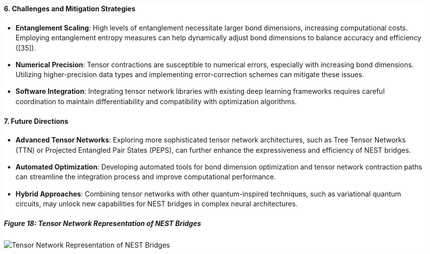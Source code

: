#### 6. Challenges and Mitigation Strategies

- **Entanglement Scaling**: High levels of entanglement necessitate
larger bond dimensions, increasing computational costs. Employing
entanglement entropy measures can help dynamically adjust bond
dimensions to balance accuracy and efficiency \([35]\).

- **Numerical Precision**: Tensor contractions are susceptible to
numerical errors, especially with increasing bond dimensions. Utilizing
higher-precision data types and implementing error-correction schemes
can mitigate these issues.

- **Software Integration**: Integrating tensor network libraries with
existing deep learning frameworks requires careful coordination to
maintain differentiability and compatibility with optimization
algorithms.

#### 7. Future Directions

- **Advanced Tensor Networks**: Exploring more sophisticated tensor
network architectures, such as Tree Tensor Networks (TTN) or Projected
Entangled Pair States (PEPS), can further enhance the expressiveness and
efficiency of NEST bridges.

- **Automated Optimization**: Developing automated tools for bond
dimension optimization and tensor network contraction paths can
streamline the integration process and improve computational
performance.

- **Hybrid Approaches**: Combining tensor networks with other
quantum-inspired techniques, such as variational quantum circuits, may
unlock new capabilities for NEST bridges in complex neural architectures.

##### **Figure 18: Tensor Network Representation of NEST Bridges**

![Tensor Network Representation of NEST Bridges](images/tensor-network-nest.svg)

